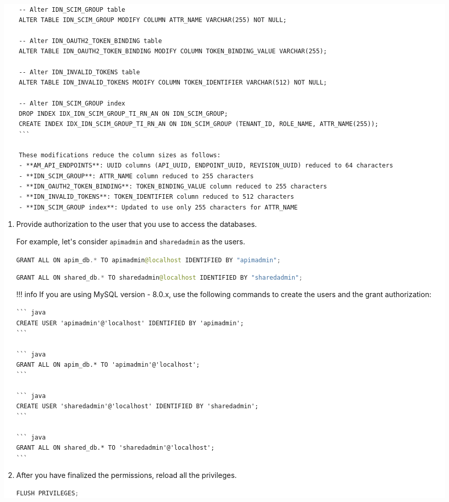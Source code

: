         -- Alter IDN_SCIM_GROUP table
        ALTER TABLE IDN_SCIM_GROUP MODIFY COLUMN ATTR_NAME VARCHAR(255) NOT NULL;

        -- Alter IDN_OAUTH2_TOKEN_BINDING table
        ALTER TABLE IDN_OAUTH2_TOKEN_BINDING MODIFY COLUMN TOKEN_BINDING_VALUE VARCHAR(255);

        -- Alter IDN_INVALID_TOKENS table
        ALTER TABLE IDN_INVALID_TOKENS MODIFY COLUMN TOKEN_IDENTIFIER VARCHAR(512) NOT NULL;

        -- Alter IDN_SCIM_GROUP index
        DROP INDEX IDX_IDN_SCIM_GROUP_TI_RN_AN ON IDN_SCIM_GROUP;
        CREATE INDEX IDX_IDN_SCIM_GROUP_TI_RN_AN ON IDN_SCIM_GROUP (TENANT_ID, ROLE_NAME, ATTR_NAME(255));
        ```

        These modifications reduce the column sizes as follows:
        - **AM_API_ENDPOINTS**: UUID columns (API_UUID, ENDPOINT_UUID, REVISION_UUID) reduced to 64 characters
        - **IDN_SCIM_GROUP**: ATTR_NAME column reduced to 255 characters
        - **IDN_OAUTH2_TOKEN_BINDING**: TOKEN_BINDING_VALUE column reduced to 255 characters
        - **IDN_INVALID_TOKENS**: TOKEN_IDENTIFIER column reduced to 512 characters
        - **IDN_SCIM_GROUP index**: Updated to use only 255 characters for ATTR_NAME

1.  Provide authorization to the user that you use to access the databases. 

     For example, let's consider `apimadmin` and `sharedadmin` as the users.

    ``` java
    GRANT ALL ON apim_db.* TO apimadmin@localhost IDENTIFIED BY "apimadmin";
    ```
    ``` java
    GRANT ALL ON shared_db.* TO sharedadmin@localhost IDENTIFIED BY "sharedadmin";
    ```

    !!! info
        If you are using MySQL version - 8.0.x, use the following commands to create the users and the grant authorization:

        ``` java
        CREATE USER 'apimadmin'@'localhost' IDENTIFIED BY 'apimadmin';
        ```

        ``` java
        GRANT ALL ON apim_db.* TO 'apimadmin'@'localhost';
        ```

        ``` java
        CREATE USER 'sharedadmin'@'localhost' IDENTIFIED BY 'sharedadmin';
        ```

        ``` java
        GRANT ALL ON shared_db.* TO 'sharedadmin'@'localhost';
        ```        

2.  After you have finalized the permissions, reload all the privileges.

    ``` java
    FLUSH PRIVILEGES;
    ```
